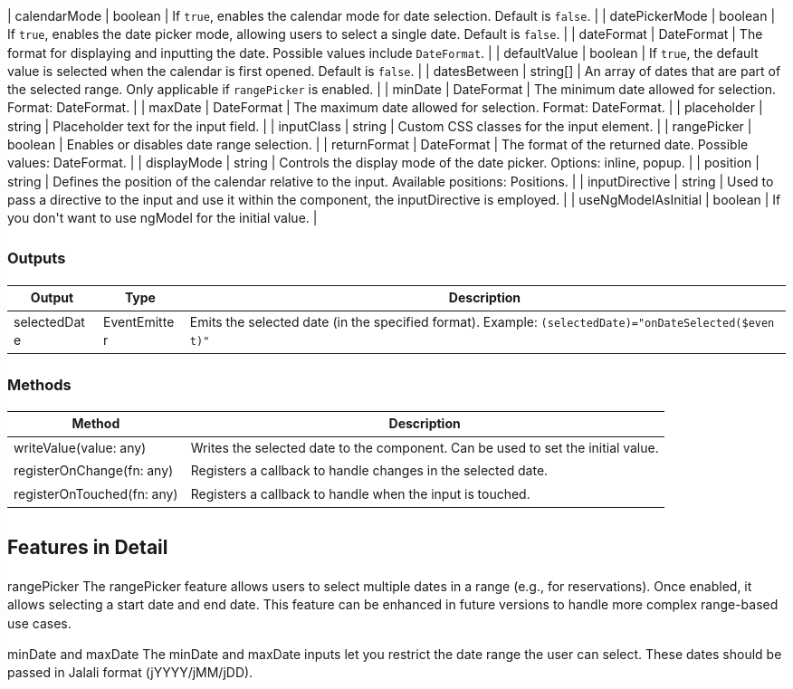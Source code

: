 | calendarMode        | boolean                         | If `true`, enables the calendar mode for date selection. Default is `false`.                                                |
| datePickerMode      | boolean                         | If `true`, enables the date picker mode, allowing users to select a single date. Default is `false`.                        |
| dateFormat          | DateFormat                      | The format for displaying and inputting the date. Possible values include `DateFormat`.                                     |
| defaultValue        | boolean                         | If `true`, the default value is selected when the calendar is first opened. Default is `false`.                             |
| datesBetween        | string[]                        | An array of dates that are part of the selected range. Only applicable if `rangePicker` is enabled.                         |
| minDate             | DateFormat                      | The minimum date allowed for selection. Format: DateFormat.                                                                 |
| maxDate             | DateFormat                      | The maximum date allowed for selection. Format: DateFormat.                                                                 |
| placeholder         | string                          | Placeholder text for the input field.                                                                                       |
| inputClass          | string                          | Custom CSS classes for the input element.                                                                                   |
| rangePicker         | boolean                         | Enables or disables date range selection.                                                                                   |
| returnFormat        | DateFormat                      | The format of the returned date. Possible values: DateFormat.                                                               |
| displayMode         | string                          | Controls the display mode of the date picker. Options: inline, popup.                                                       |
| position            | string                          | Defines the position of the calendar relative to the input. Available positions: Positions.                                 |
| inputDirective      | string                          | Used to pass a directive to the input and use it within the component, the inputDirective is employed.                      |
| useNgModelAsInitial | boolean                         | If you don't want to use ngModel for the initial value.                                                                     |

### Outputs

| Output       | Type         | Description                                                                                           |
|--------------|--------------|-------------------------------------------------------------------------------------------------------|
| selectedDate | EventEmitter | Emits the selected date (in the specified format). Example: `(selectedDate)="onDateSelected($event)"` |

### Methods

| Method                     | Description                                                                      |
|----------------------------|----------------------------------------------------------------------------------|
| writeValue(value: any)     | Writes the selected date to the component. Can be used to set the initial value. |
| registerOnChange(fn: any)  | Registers a callback to handle changes in the selected date.                     |
| registerOnTouched(fn: any) | Registers a callback to handle when the input is touched.                        |

## Features in Detail

rangePicker
The rangePicker feature allows users to select multiple dates in a range (e.g., for reservations). Once enabled, it allows selecting a start date and end date. This feature can be enhanced in future versions to handle more complex range-based use cases.

minDate and maxDate
The minDate and maxDate inputs let you restrict the date range the user can select. These dates should be passed in Jalali format (jYYYY/jMM/jDD).

